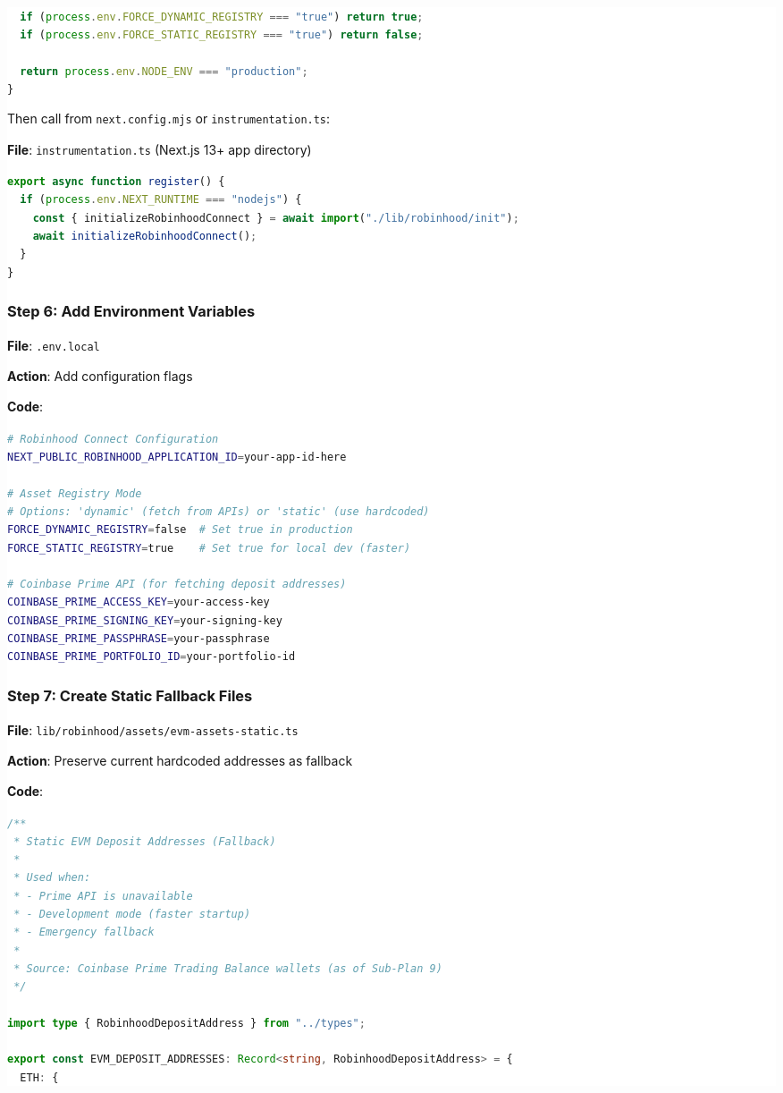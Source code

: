 ```typescript
  if (process.env.FORCE_DYNAMIC_REGISTRY === "true") return true;
  if (process.env.FORCE_STATIC_REGISTRY === "true") return false;

  return process.env.NODE_ENV === "production";
}
```

Then call from `next.config.mjs` or `instrumentation.ts`:

**File**: `instrumentation.ts` (Next.js 13+ app directory)

```typescript
export async function register() {
  if (process.env.NEXT_RUNTIME === "nodejs") {
    const { initializeRobinhoodConnect } = await import("./lib/robinhood/init");
    await initializeRobinhoodConnect();
  }
}
```

### Step 6: Add Environment Variables

**File**: `.env.local`

**Action**: Add configuration flags

**Code**:

```bash
# Robinhood Connect Configuration
NEXT_PUBLIC_ROBINHOOD_APPLICATION_ID=your-app-id-here

# Asset Registry Mode
# Options: 'dynamic' (fetch from APIs) or 'static' (use hardcoded)
FORCE_DYNAMIC_REGISTRY=false  # Set true in production
FORCE_STATIC_REGISTRY=true    # Set true for local dev (faster)

# Coinbase Prime API (for fetching deposit addresses)
COINBASE_PRIME_ACCESS_KEY=your-access-key
COINBASE_PRIME_SIGNING_KEY=your-signing-key
COINBASE_PRIME_PASSPHRASE=your-passphrase
COINBASE_PRIME_PORTFOLIO_ID=your-portfolio-id
```

### Step 7: Create Static Fallback Files

**File**: `lib/robinhood/assets/evm-assets-static.ts`

**Action**: Preserve current hardcoded addresses as fallback

**Code**:

```typescript
/**
 * Static EVM Deposit Addresses (Fallback)
 *
 * Used when:
 * - Prime API is unavailable
 * - Development mode (faster startup)
 * - Emergency fallback
 *
 * Source: Coinbase Prime Trading Balance wallets (as of Sub-Plan 9)
 */

import type { RobinhoodDepositAddress } from "../types";

export const EVM_DEPOSIT_ADDRESSES: Record<string, RobinhoodDepositAddress> = {
  ETH: {
```